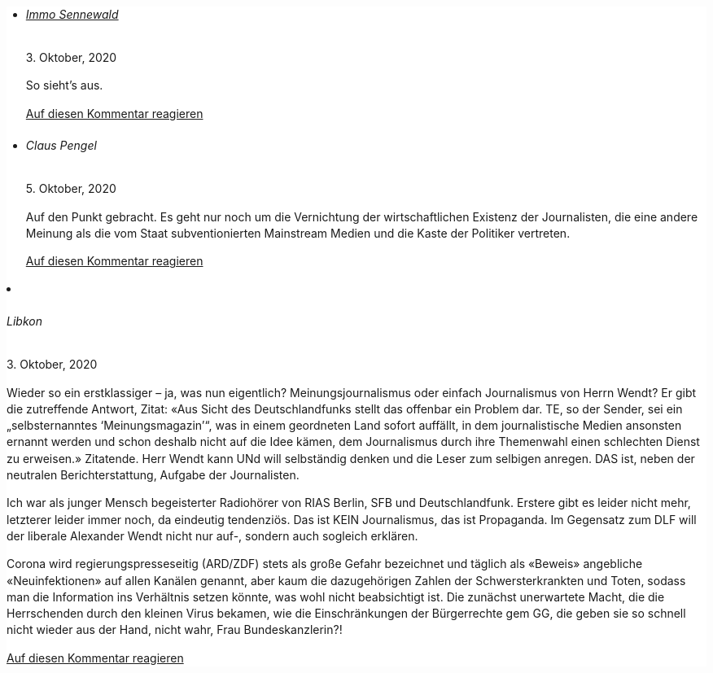 
<ul class="children">
<li class="comment odd alt depth-2 clearfix" id="li-comment-82684">
<h6 class="author"><a href="https://publizist.wordpress.com" class="url" rel="ugc external nofollow">Immo Sennewald</a></h6> <span class="date">3. Oktober, 2020</span>



So sieht&#8217;s aus.

<a rel="nofollow" class="comment-reply-link" href="#comment-82684" data-commentid="82684" data-postid="12028" data-belowelement="comment-82684" data-respondelement="respond" data-replyto="Antworte auf Immo Sennewald" aria-label="Antworte auf Immo Sennewald">Auf diesen Kommentar reagieren</a> 


</li>
<li class="comment even depth-2 clearfix" id="li-comment-83133">
<h6 class="author">Claus Pengel</h6> <span class="date">5. Oktober, 2020</span>



Auf den Punkt gebracht. Es geht nur noch um die Vernichtung der wirtschaftlichen Existenz der Journalisten, die eine andere Meinung als die vom Staat subventionierten Mainstream Medien und die Kaste der Politiker vertreten.

<a rel="nofollow" class="comment-reply-link" href="#comment-83133" data-commentid="83133" data-postid="12028" data-belowelement="comment-83133" data-respondelement="respond" data-replyto="Antworte auf Claus Pengel" aria-label="Antworte auf Claus Pengel">Auf diesen Kommentar reagieren</a> 


</li>
</ul>
</li>
<li class="comment odd alt thread-odd thread-alt depth-1 clearfix" id="li-comment-82632">
<h6 class="author">Libkon</h6> <span class="date">3. Oktober, 2020</span>



Wieder so ein erstklassiger &#8211; ja, was nun eigentlich? Meinungsjournalismus oder einfach Journalismus von Herrn Wendt? Er gibt die zutreffende Antwort, Zitat: «Aus Sicht des Deutschlandfunks stellt das offenbar ein Problem dar. TE, so der Sender, sei ein „selbsternanntes ‘Meinungsmagazin’“, was in einem geordneten Land sofort auffällt, in dem journalistische Medien ansonsten ernannt werden und schon deshalb nicht auf die Idee kämen, dem Journalismus durch ihre Themenwahl einen schlechten Dienst zu erweisen.» Zitatende. Herr Wendt kann UNd will selbständig denken und die Leser zum selbigen anregen. DAS ist, neben der neutralen Berichterstattung, Aufgabe der Journalisten. 

Ich war als junger Mensch begeisterter Radiohörer von RIAS Berlin, SFB und Deutschlandfunk. Erstere gibt es leider nicht mehr, letzterer leider immer noch, da eindeutig tendenziös. Das ist KEIN Journalismus, das ist Propaganda. Im Gegensatz zum DLF will der liberale Alexander Wendt nicht nur auf-, sondern auch sogleich erklären. 

Corona wird regierungspresseseitig (ARD/ZDF) stets als große Gefahr bezeichnet und täglich als «Beweis» angebliche «Neuinfektionen» auf allen Kanälen genannt, aber kaum die dazugehörigen Zahlen der Schwersterkrankten und Toten, sodass man die Information ins Verhältnis setzen könnte, was wohl nicht beabsichtigt ist. Die zunächst unerwartete Macht, die die Herrschenden durch den kleinen Virus bekamen, wie die Einschränkungen der Bürgerrechte gem GG, die geben sie so schnell nicht wieder aus der Hand, nicht wahr, Frau Bundeskanzlerin?!

<a rel="nofollow" class="comment-reply-link" href="#comment-82632" data-commentid="82632" data-postid="12028" data-belowelement="comment-82632" data-respondelement="respond" data-replyto="Antworte auf Libkon" aria-label="Antworte auf Libkon">Auf diesen Kommentar reagieren</a> 
